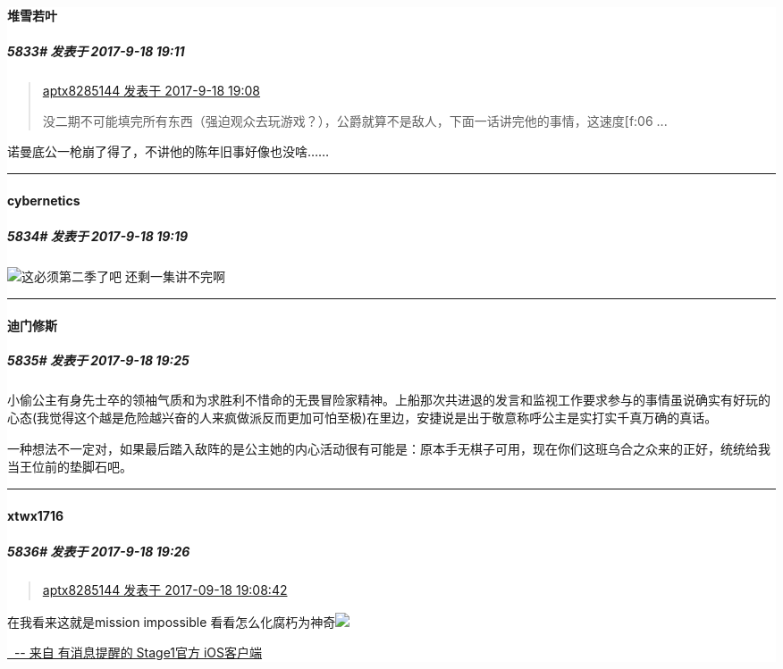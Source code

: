 ####  堆雪若叶  
##### 5833#       发表于 2017-9-18 19:11



<blockquote><a href="httphttps://bbs.saraba1st.com/2b/forum.php?mod=redirect&amp;goto=findpost&amp;pid=37239514&amp;ptid=1486439" target="_blank">aptx8285144 发表于 2017-9-18 19:08</a>

没二期不可能填完所有东西（强迫观众去玩游戏？），公爵就算不是敌人，下面一话讲完他的事情，这速度[f:06 ...</blockquote>
诺曼底公一枪崩了得了，不讲他的陈年旧事好像也没啥……







-----

####  cybernetics  
##### 5834#       发表于 2017-9-18 19:19



<img src="https://static.saraba1st.com/image/smiley/face2017/009.gif" referrerpolicy="no-referrer">这必须第二季了吧 还剩一集讲不完啊







-----

####  迪门修斯  
##### 5835#       发表于 2017-9-18 19:25




小偷公主有身先士卒的领袖气质和为求胜利不惜命的无畏冒险家精神。上船那次共进退的发言和监视工作要求参与的事情虽说确实有好玩的心态(我觉得这个越是危险越兴奋的人来疯做派反而更加可怕至极)在里边，安捷说是出于敬意称呼公主是实打实千真万确的真话。

一种想法不一定对，如果最后踏入敌阵的是公主她的内心活动很有可能是：原本手无棋子可用，现在你们这班乌合之众来的正好，统统给我当王位前的垫脚石吧。 







-----

####  xtwx1716  
##### 5836#       发表于 2017-9-18 19:26



<blockquote><a href="httphttps://bbs.saraba1st.com/2b/forum.php?mod=redirect&amp;goto=findpost&amp;pid=37239514&amp;ptid=1486439" target="_blank">aptx8285144 发表于 2017-09-18 19:08:42</a></blockquote>在我看来这就是mission impossible
看看怎么化腐朽为神奇<img src="https://static.saraba1st.com/image/smiley/face2017/002.png" referrerpolicy="no-referrer">

[  -- 来自 有消息提醒的 Stage1官方 iOS客户端](https://itunes.apple.com/fi/app/saraba1st/id1221237470?mt=8)
